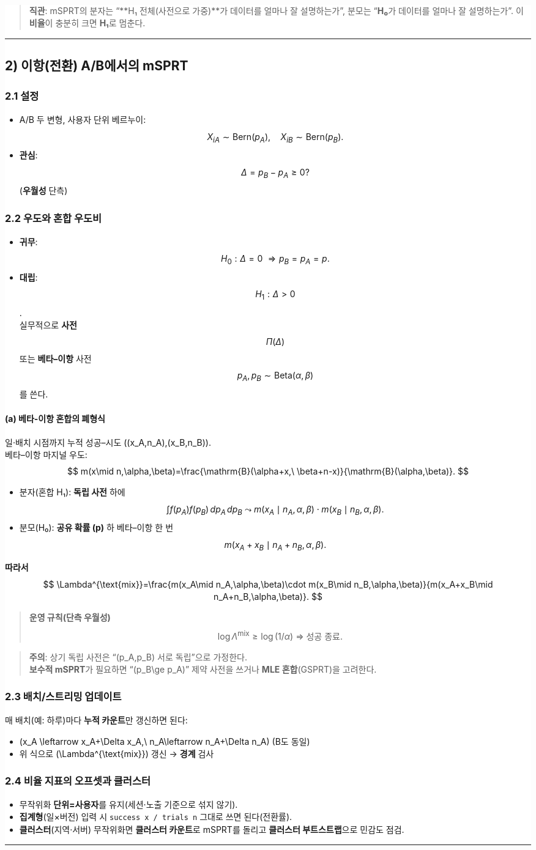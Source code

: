 > **직관**: mSPRT의 분자는 “**H₁ 전체(사전으로 가중)**가 데이터를 얼마나 잘 설명하는가”, 분모는 “**H₀**가 데이터를 얼마나 잘 설명하는가”. 이 **비율**이 충분히 크면 **H₁**로 멈춘다.

---

## 2) 이항(전환) A/B에서의 mSPRT

### 2.1 설정
- A/B 두 변형, 사용자 단위 베르누이:  
  $$X_{iA}\sim \text{Bern}(p_A),\quad X_{iB}\sim \text{Bern}(p_B).$$
- **관심**: $$\Delta=p_B-p_A \ge 0?$$ (**우월성** 단측)

### 2.2 우도와 혼합 우도비
- **귀무**: $$H_0:\Delta=0 \ \Rightarrow p_B=p_A=p.$$
- **대립**: $$H_1:\Delta>0$$.  
  실무적으로 **사전** $$\Pi(\Delta)$$ 또는 **베타–이항** 사전 $$p_A,p_B \sim \text{Beta}(\alpha,\beta)$$ 를 쓴다.

#### (a) **베타-이항 혼합**의 폐형식
일·배치 시점까지 누적 성공–시도 \((x_A,n_A),(x_B,n_B)\).  
베타–이항 마지널 우도:
$$
m(x\mid n,\alpha,\beta)=\frac{\mathrm{B}(\alpha+x,\ \beta+n-x)}{\mathrm{B}(\alpha,\beta)}.
$$
- 분자(혼합 H₁): **독립 사전** 하에  
  $$\int f(p_A)f(p_B)\,dp_A\,dp_B \ \leadsto\ m(x_A\mid n_A,\alpha,\beta)\cdot m(x_B\mid n_B,\alpha,\beta).$$
- 분모(H₀): **공유 확률 \(p\)** 하 베타–이항 한 번  
  $$m(x_A+x_B\mid n_A+n_B,\alpha,\beta).$$

**따라서**
$$
\Lambda^{\text{mix}}=\frac{m(x_A\mid n_A,\alpha,\beta)\cdot m(x_B\mid n_B,\alpha,\beta)}{m(x_A+x_B\mid n_A+n_B,\alpha,\beta)}.
$$

> **운영 규칙(단측 우월성)**  
> $$\log \Lambda^{\text{mix}} \ge \log(1/\alpha)\ \Rightarrow\ \text{성공 종료}.$$

> **주의**: 상기 독립 사전은 “\(p_A,p_B\) 서로 독립”으로 가정한다.  
> **보수적 mSPRT**가 필요하면 “\(p_B\ge p_A\)” 제약 사전을 쓰거나 **MLE 혼합**(GSPRT)을 고려한다.

### 2.3 배치/스트리밍 업데이트
매 배치(예: 하루)마다 **누적 카운트**만 갱신하면 된다:
- \(x_A \leftarrow x_A+\Delta x_A,\ n_A\leftarrow n_A+\Delta n_A\) (B도 동일)  
- 위 식으로 \(\Lambda^{\text{mix}}\) 갱신 → **경계** 검사

### 2.4 비율 지표의 **오프셋**과 클러스터
- 무작위화 **단위=사용자**를 유지(세션·노출 기준으로 섞지 않기).  
- **집계형**(일×버전) 입력 시 `success x / trials n` 그대로 쓰면 된다(전환률).  
- **클러스터**(지역·서버) 무작위화면 **클러스터 카운트**로 mSPRT를 돌리고 **클러스터 부트스트랩**으로 민감도 점검.

---
